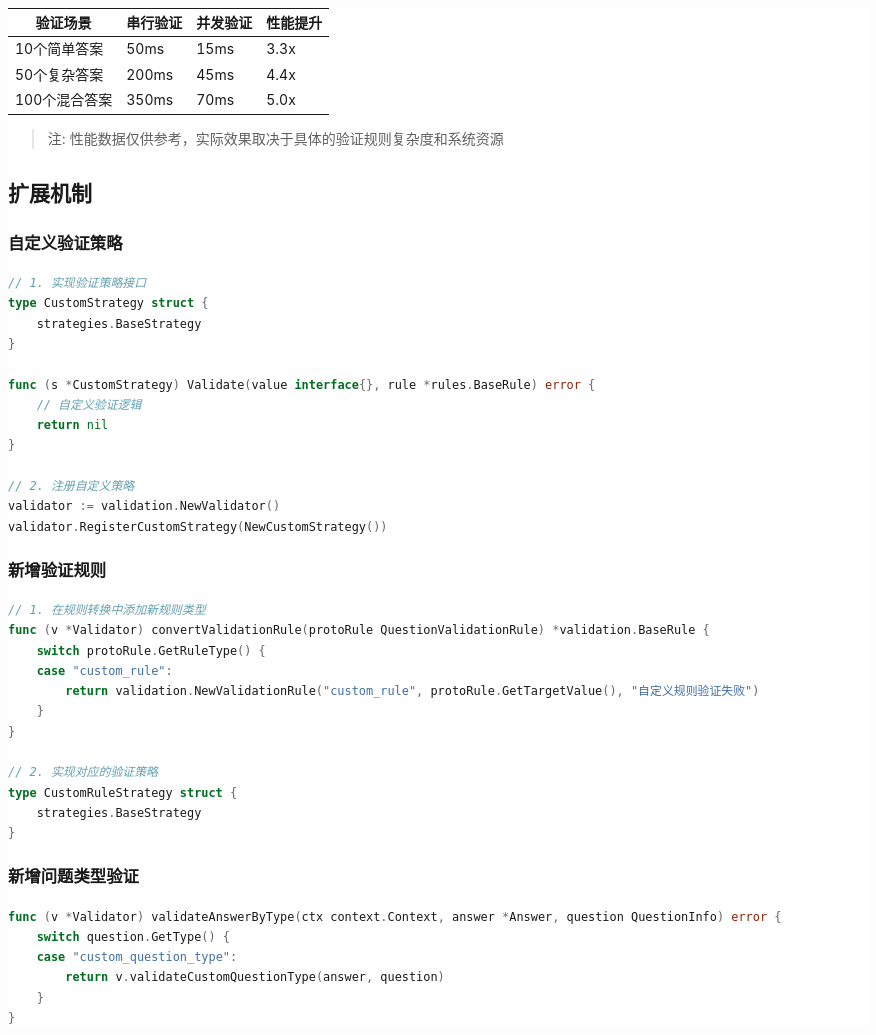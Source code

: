 | 验证场景 | 串行验证 | 并发验证 | 性能提升 |
|---------|---------|---------|---------|
| 10个简单答案 | 50ms | 15ms | 3.3x |
| 50个复杂答案 | 200ms | 45ms | 4.4x |
| 100个混合答案 | 350ms | 70ms | 5.0x |

>注: 性能数据仅供参考，实际效果取决于具体的验证规则复杂度和系统资源

## 扩展机制

### 自定义验证策略

```go
// 1. 实现验证策略接口
type CustomStrategy struct {
    strategies.BaseStrategy
}

func (s *CustomStrategy) Validate(value interface{}, rule *rules.BaseRule) error {
    // 自定义验证逻辑
    return nil
}

// 2. 注册自定义策略
validator := validation.NewValidator()
validator.RegisterCustomStrategy(NewCustomStrategy())
```

### 新增验证规则

```go
// 1. 在规则转换中添加新规则类型
func (v *Validator) convertValidationRule(protoRule QuestionValidationRule) *validation.BaseRule {
    switch protoRule.GetRuleType() {
    case "custom_rule":
        return validation.NewValidationRule("custom_rule", protoRule.GetTargetValue(), "自定义规则验证失败")
    }
}

// 2. 实现对应的验证策略  
type CustomRuleStrategy struct {
    strategies.BaseStrategy
}
```

### 新增问题类型验证

```go
func (v *Validator) validateAnswerByType(ctx context.Context, answer *Answer, question QuestionInfo) error {
    switch question.GetType() {
    case "custom_question_type":
        return v.validateCustomQuestionType(answer, question)
    }
}
```

